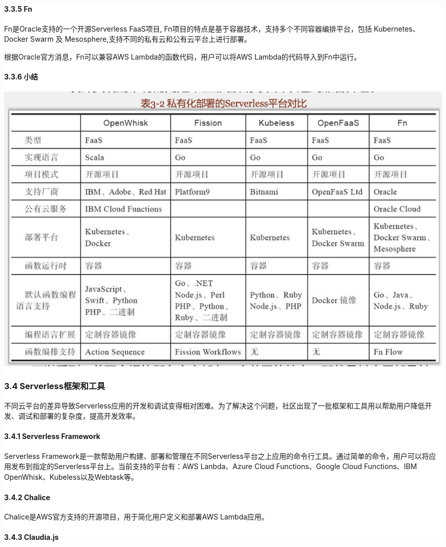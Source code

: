 #### 3.3.5 Fn

Fn是Oracle支持的一个开源Serverless FaaS项目, Fn项目的特点是基于容器技术，支持多个不同容器编排平台，包括 Kubernetes、Docker Swarm 及 Mesosphere,支持不同的私有云和公有云平台上进行部署。

根据Oracle官方消息，Fn可以兼容AWS Lambda的函数代码，用户可以将AWS Lambda的代码导入到Fn中运行。

#### 3.3.6 小结

![私有Serverless对比](./images/私有Serverless对比.png)

### 3.4 Serverless框架和工具

不同云平台的差异导致Serverless应用的开发和调试变得相对困难。为了解决这个问题，社区出现了一批框架和工具用以帮助用户降低开发、调试和部署的复杂度，提高开发效率。

#### 3.4.1 Serverless Framework

Serverless Framework是一款帮助用户构建、部署和管理在不同Serverless平台之上应用的命令行工具。通过简单的命令，用户可以将应用发布到指定的Serverless平台上。当前支持的平台有：AWS Lanbda、Azure Cloud Functions、Google Cloud Functions、IBM OpenWhisk、Kubeless以及Webtask等。

#### 3.4.2 Chalice

Chalice是AWS官方支持的开源项目，用于简化用户定义和部署AWS Lambda应用。

#### 3.4.3 Claudia.js
